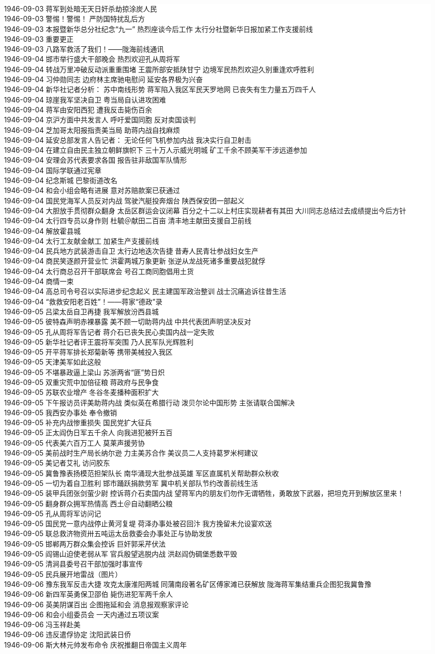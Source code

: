1946-09-03 蒋军到处暗无天日奸杀劫掠涂炭人民  
1946-09-03 警惕！警惕！  严防国特扰乱后方  
1946-09-03 本报暨新华总分社纪念“九一”  热烈座谈今后工作  太行分社暨新华日报加紧工作支援前线  
1946-09-03 重要更正  
1946-09-03 八路军救活了我们！——陇海前线通讯  
1946-09-04 邯市举行盛大干部晚会  热烈欢迎孔从周将军  
1946-09-04 转战万里冲破反动派重重围堵  王震所部安抵陕甘宁  边境军民热烈欢迎久别重逢欢呼胜利  
1946-09-04 习仲勋同志  边府林主席驰电慰问  延安各界极为兴奋  
1946-09-04 新华社记者分析：  苏中南线形势  蒋军陷入我区军民天罗地网  已丧失有生力量五万四千人  
1946-09-04 琼崖我军坚决自卫  粤当局自认进攻困难  
1946-09-04 蒋军由安阳西犯  遭我反击毙伤百余  
1946-09-04 京沪方面中共发言人  呼吁爱国同胞  反对卖国谈判  
1946-09-04 芝加哥太阳报指责美当局  助蒋内战自找麻烦  
1946-09-04 延安总部发言人告记者：  无论任何飞机参加内战  我决实行自卫射击  
1946-09-04 在建立自由民主独立朝鲜旗帜下  三十万人示威光明城  矿工千余不顾美军干涉远道参加  
1946-09-04 安理会苏代表要求各国  报告驻非敌国军队情形  
1946-09-04 国际学联通过宪章  
1946-09-04 纪念斯城  巴黎街道改名  
1946-09-04 和会小组会略有进展  意对苏赔款案已获通过  
1946-09-04 国民党海军人员反对内战  驾驶汽艇投奔烟台  陕西保安团一部起义  
1946-09-04 大胆放手贯彻群众翻身  太岳区群运会议闭幕  百分之十二以上村庄实现耕者有其田  大川同志总结过去成绩提出今后方针  
1946-09-04 太行四专员以身作则  杜毓＠献田二百亩  清丰地主献田支援自卫前线  
1946-09-04 解放霍县城  
1946-09-04 太行工友献金献工  加紧生产支援前线  
1946-09-04 民兵地方武装游击自卫  太行边地迭次告捷  昔寿人民青壮参战妇女生产  
1946-09-04 商民笑逐颜开营业忙  洪霍两城万象更新  张逆从龙战死诸多重要战犯就俘  
1946-09-04 太行商总召开干部联席会  号召工商同胞倡用土货  
1946-09-04 商情一束  
1946-09-04 高总司令号召以实际进步纪念起义  民主建国军政治整训  战士沉痛追诉往昔生活  
1946-09-04 “救救安阳老百姓”！——蒋家“德政”录  
1946-09-05 吕梁太岳自卫再捷  我军解放汾西县城  
1946-09-05 彼特森声明赤裸暴露  美不顾一切助蒋内战  中共代表团声明坚决反对  
1946-09-05 孔从周将军告记者  蒋介石已丧失民心卖国内战一定失败  
1946-09-05 新华社记者评王震将军突围  乃人民军队光辉胜利  
1946-09-05 开平蒋军排长郑菊新等  携带美械投入我区  
1946-09-05 天津美军如此这般  
1946-09-05 不堪暴政逼上梁山  苏浙两省“匪”势日炽  
1946-09-05 双重灾荒中加倍征粮  蒋政府与民争食  
1946-09-05 苏联农业增产  冬谷冬麦播种面积扩大  
1946-09-05 下午报访员评美助蒋内战  类似英在希腊行动  泼贝尔论中国形势  主张请联合国解决  
1946-09-05 我西安办事处  奉令撤销  
1946-09-05 补充内战惨重损失  国民党扩大征兵  
1946-09-05 正太阎伪日军五千余人  向我进犯被歼五百  
1946-09-05 代表美六百万工人  莫莱声援劳协  
1946-09-05 美前战时生产局长纳尔逊  力主美苏合作  美议员二人支持葛罗米柯建议  
1946-09-05 美记者艾礼  访问胶东  
1946-09-05 冀鲁豫表扬模范担架队长  南华涌现大批参战英雄  军区直属机关帮助群众秋收  
1946-09-05 一切为着自卫胜利  邯市踊跃捐款劳军  冀中机关部队节约改善前线生活  
1946-09-05 装甲兵团张剑萤少尉  控诉蒋介石卖国内战  望蒋军内的朋友们勿作无谓牺牲，勇敢放下武器，把坦克开到解放区里来！  
1946-09-05 翻身群众拥军热情高  西土＠自动翻晒公粮  
1946-09-05 孔从周将军访问记  
1946-09-05 国民党一意内战停止黄河复堤  荷泽办事处被召回汴  我方挽留未允设宴欢送  
1946-09-05 联总救济物资卅五吨运太岳救委会办事处正与协助发放  
1946-09-05 邯郸两万群众集会控诉  巨奸郭采芹伏法  
1946-09-05 阎锡山迫使老弱从军  官兵殷望逃脱内战  洪赵阎伪碉堡悉数平毁  
1946-09-05 清涧县委号召干部加强时事宣传  
1946-09-05 民兵展开地雷战（图片）  
1946-09-06 豫东我军反击大捷  攻克太康淮阳两城  同蒲南段著名矿区傅家滩已获解放  陇海蒋军集结重兵企图犯我冀鲁豫  
1946-09-06 新四军英勇保卫邵伯  毙伤进犯军两千余人  
1946-09-06 英美阴谋百出  企图拖延和会  消息报观察家评论  
1946-09-06 和会小组委员会  一天内通过五项议案  
1946-09-06 冯玉祥赴美  
1946-09-06 违反遣俘协定  沈阳武装日侨  
1946-09-06 斯大林元帅发布命令  庆祝推翻日帝国主义周年  